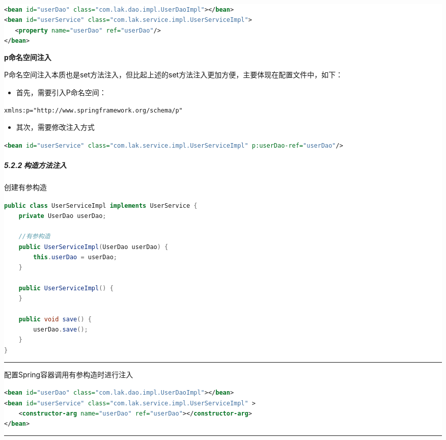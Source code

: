 ```xml
<bean id="userDao" class="com.lak.dao.impl.UserDaoImpl"></bean>
<bean id="userService" class="com.lak.service.impl.UserServiceImpl">
   <property name="userDao" ref="userDao"/>
</bean>
```

**p命名空间注入**

P命名空间注入本质也是set方法注入，但比起上述的set方法注入更加方便，主要体现在配置文件中，如下：

- 首先，需要引入P命名空间：

```xml
xmlns:p="http://www.springframework.org/schema/p"
```

- 其次，需要修改注入方式

```xml
<bean id="userService" class="com.lak.service.impl.UserServiceImpl" p:userDao-ref="userDao"/>
```



##### 5.2.2 构造方法注入

创建有参构造

```java
public class UserServiceImpl implements UserService {
    private UserDao userDao;

    //有参构造
    public UserServiceImpl(UserDao userDao) {
        this.userDao = userDao;
    }

    public UserServiceImpl() {
    }

    public void save() {
        userDao.save();
    }
}
```

<hr>

配置Spring容器调用有参构造时进行注入

```xml
<bean id="userDao" class="com.lak.dao.impl.UserDaoImpl"></bean>
<bean id="userService" class="com.lak.service.impl.UserServiceImpl" >
    <constructor-arg name="userDao" ref="userDao"></constructor-arg>
</bean>
```

<hr>

